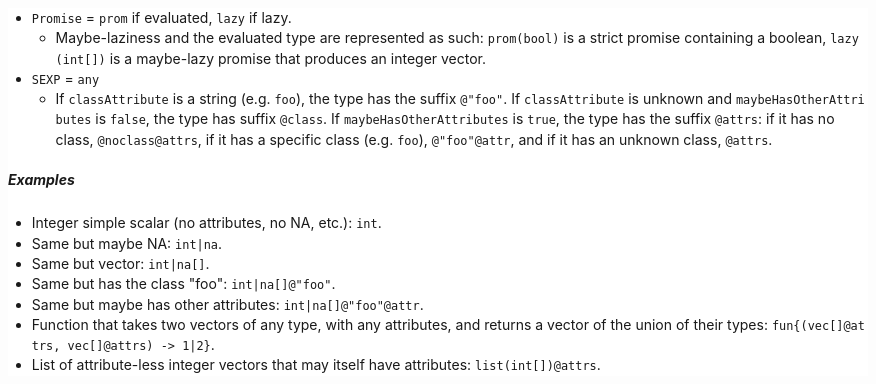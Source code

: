 - `Promise` = `prom` if evaluated, `lazy` if lazy.
  - Maybe-laziness and the evaluated type are represented as such: `prom(bool)` is a strict promise containing a boolean, `lazy(int[])` is a maybe-lazy promise that produces an integer vector.
- `SEXP` = `any`
  - If `classAttribute` is a string (e.g. `foo`), the type has the suffix `@"foo"`. If `classAttribute` is unknown and `maybeHasOtherAttributes` is `false`, the type has suffix `@class`. If `maybeHasOtherAttributes` is `true`, the type has the suffix `@attrs`: if it has no class, `@noclass@attrs`, if it has a specific class (e.g. `foo`), `@"foo"@attr`, and if it has an unknown class, `@attrs`.

##### Examples

- Integer simple scalar (no attributes, no NA, etc.): `int`.
- Same but maybe NA: `int|na`.
- Same but vector: `int|na[]`.
- Same but has the class "foo": `int|na[]@"foo"`.
- Same but maybe has other attributes: `int|na[]@"foo"@attr`.
- Function that takes two vectors of any type, with any attributes, and returns a vector of the union of their types: `fun{(vec[]@attrs, vec[]@attrs) -> 1|2}`.
- List of attribute-less integer vectors that may itself have attributes: `list(int[])@attrs`.
